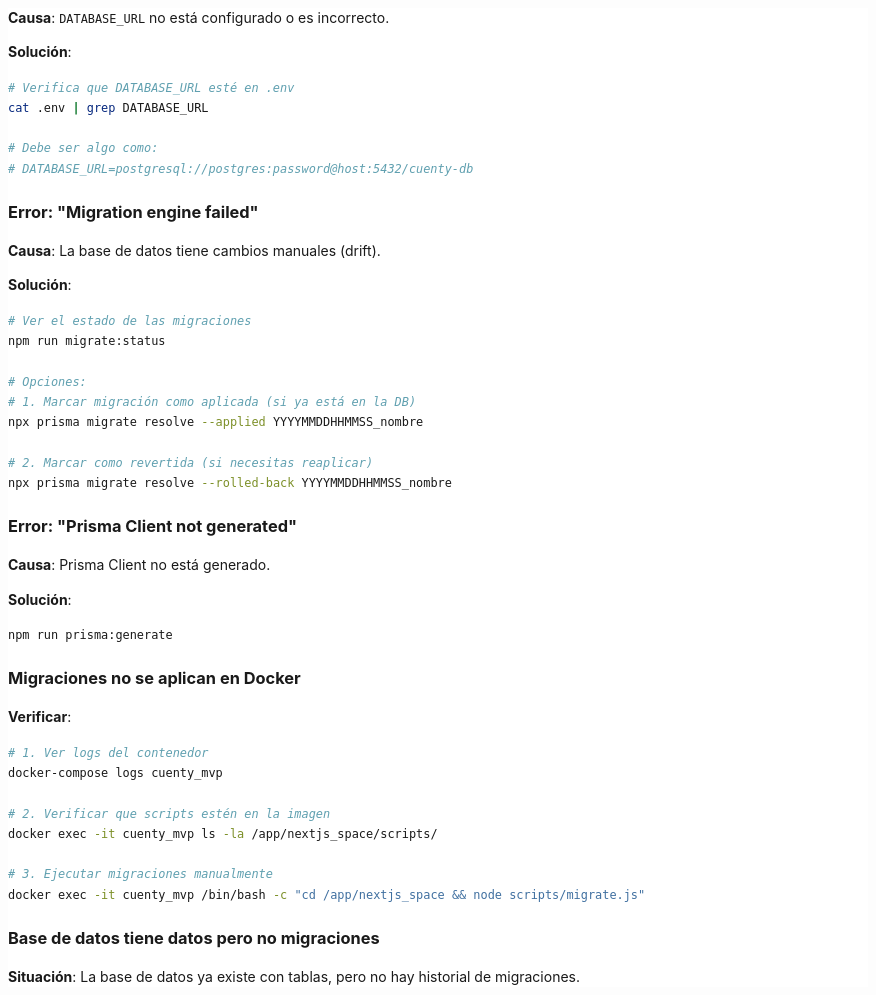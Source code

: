 **Causa**: `DATABASE_URL` no está configurado o es incorrecto.

**Solución**:
```bash
# Verifica que DATABASE_URL esté en .env
cat .env | grep DATABASE_URL

# Debe ser algo como:
# DATABASE_URL=postgresql://postgres:password@host:5432/cuenty-db
```

### Error: "Migration engine failed"

**Causa**: La base de datos tiene cambios manuales (drift).

**Solución**:
```bash
# Ver el estado de las migraciones
npm run migrate:status

# Opciones:
# 1. Marcar migración como aplicada (si ya está en la DB)
npx prisma migrate resolve --applied YYYYMMDDHHMMSS_nombre

# 2. Marcar como revertida (si necesitas reaplicar)
npx prisma migrate resolve --rolled-back YYYYMMDDHHMMSS_nombre
```

### Error: "Prisma Client not generated"

**Causa**: Prisma Client no está generado.

**Solución**:
```bash
npm run prisma:generate
```

### Migraciones no se aplican en Docker

**Verificar**:
```bash
# 1. Ver logs del contenedor
docker-compose logs cuenty_mvp

# 2. Verificar que scripts estén en la imagen
docker exec -it cuenty_mvp ls -la /app/nextjs_space/scripts/

# 3. Ejecutar migraciones manualmente
docker exec -it cuenty_mvp /bin/bash -c "cd /app/nextjs_space && node scripts/migrate.js"
```

### Base de datos tiene datos pero no migraciones

**Situación**: La base de datos ya existe con tablas, pero no hay historial de migraciones.
